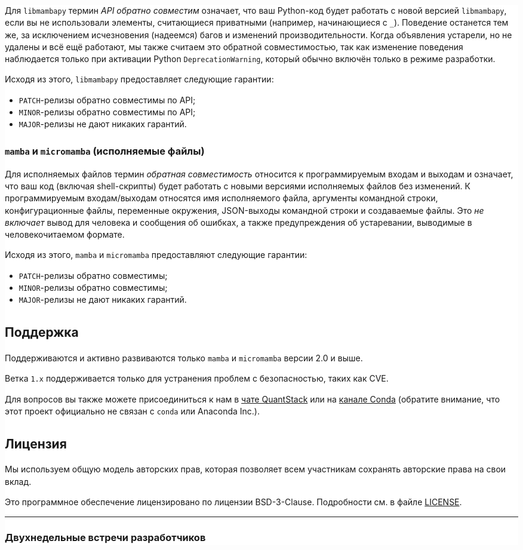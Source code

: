 Для `libmambapy` термин _API обратно совместим_ означает, что ваш Python-код будет работать с новой версией `libmambapy`, если вы не использовали элементы, считающиеся приватными (например, начинающиеся с `_`).
Поведение останется тем же, за исключением исчезновения (надеемся) багов и изменений производительности.
Когда объявления устарели, но не удалены и всё ещё работают, мы также считаем это обратной совместимостью, так как изменение поведения наблюдается только при активации Python
`DeprecationWarning`, который обычно включён только в режиме разработки.

Исходя из этого, `libmambapy` предоставляет следующие гарантии:

- `PATCH`-релизы обратно совместимы по API;
- `MINOR`-релизы обратно совместимы по API;
- `MAJOR`-релизы не дают никаких гарантий.

### `mamba` и `micromamba` (исполняемые файлы)

Для исполняемых файлов термин _обратная совместимость_ относится к программируемым входам и выходам и означает,
что ваш код (включая shell-скрипты) будет работать с новыми версиями исполняемых файлов без изменений.
К программируемым входам/выходам относятся имя исполняемого файла, аргументы командной строки, конфигурационные файлы,
переменные окружения, JSON-выходы командной строки и создаваемые файлы.
Это _не включает_ вывод для человека и сообщения об ошибках, а также предупреждения об устаревании, выводимые в человекочитаемом формате.

Исходя из этого, `mamba` и `micromamba` предоставляют следующие гарантии:

- `PATCH`-релизы обратно совместимы;
- `MINOR`-релизы обратно совместимы;
- `MAJOR`-релизы не дают никаких гарантий.

## Поддержка

Поддерживаются и активно развиваются только `mamba` и `micromamba` версии 2.0 и выше.

Ветка `1.x` поддерживается только для устранения проблем с безопасностью, таких как CVE.

Для вопросов вы также можете присоединиться к нам в [чате QuantStack](https://gitter.im/QuantStack/Lobby)
или на [канале Conda](https://gitter.im/conda/conda) (обратите внимание, что этот проект официально не связан с `conda` или Anaconda Inc.).

## Лицензия

Мы используем общую модель авторских прав, которая позволяет всем участникам сохранять авторские права на свои вклад.

Это программное обеспечение лицензировано по лицензии BSD-3-Clause. Подробности см. в файле [LICENSE](https://raw.githubusercontent.com/mamba-org/mamba/main/LICENSE).

---

### Двухнедельные встречи разработчиков
